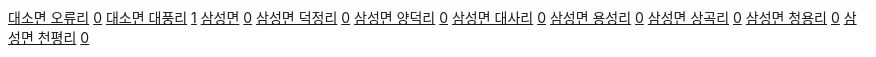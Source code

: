 
  <tr class="item">
    <td><a href="충청북도 음성군 대소면 오류리">대소면 오류리</a></td>
    <td><a href="충청북도 음성군 대소면 오류리">0</a></td>
  </tr>
    

  <tr class="item">
    <td><a href="충청북도 음성군 대소면 대풍리">대소면 대풍리</a></td>
    <td><a href="충청북도 음성군 대소면 대풍리">1</a></td>
  </tr>
    

  <tr class="item">
    <td><a href="충청북도 음성군 삼성면">삼성면</a></td>
    <td><a href="충청북도 음성군 삼성면">0</a></td>
  </tr>
    

  <tr class="item">
    <td><a href="충청북도 음성군 삼성면 덕정리">삼성면 덕정리</a></td>
    <td><a href="충청북도 음성군 삼성면 덕정리">0</a></td>
  </tr>
    

  <tr class="item">
    <td><a href="충청북도 음성군 삼성면 양덕리">삼성면 양덕리</a></td>
    <td><a href="충청북도 음성군 삼성면 양덕리">0</a></td>
  </tr>
    

  <tr class="item">
    <td><a href="충청북도 음성군 삼성면 대사리">삼성면 대사리</a></td>
    <td><a href="충청북도 음성군 삼성면 대사리">0</a></td>
  </tr>
    

  <tr class="item">
    <td><a href="충청북도 음성군 삼성면 용성리">삼성면 용성리</a></td>
    <td><a href="충청북도 음성군 삼성면 용성리">0</a></td>
  </tr>
    

  <tr class="item">
    <td><a href="충청북도 음성군 삼성면 상곡리">삼성면 상곡리</a></td>
    <td><a href="충청북도 음성군 삼성면 상곡리">0</a></td>
  </tr>
    

  <tr class="item">
    <td><a href="충청북도 음성군 삼성면 청용리">삼성면 청용리</a></td>
    <td><a href="충청북도 음성군 삼성면 청용리">0</a></td>
  </tr>
    

  <tr class="item">
    <td><a href="충청북도 음성군 삼성면 천평리">삼성면 천평리</a></td>
    <td><a href="충청북도 음성군 삼성면 천평리">0</a></td>
  </tr>
    